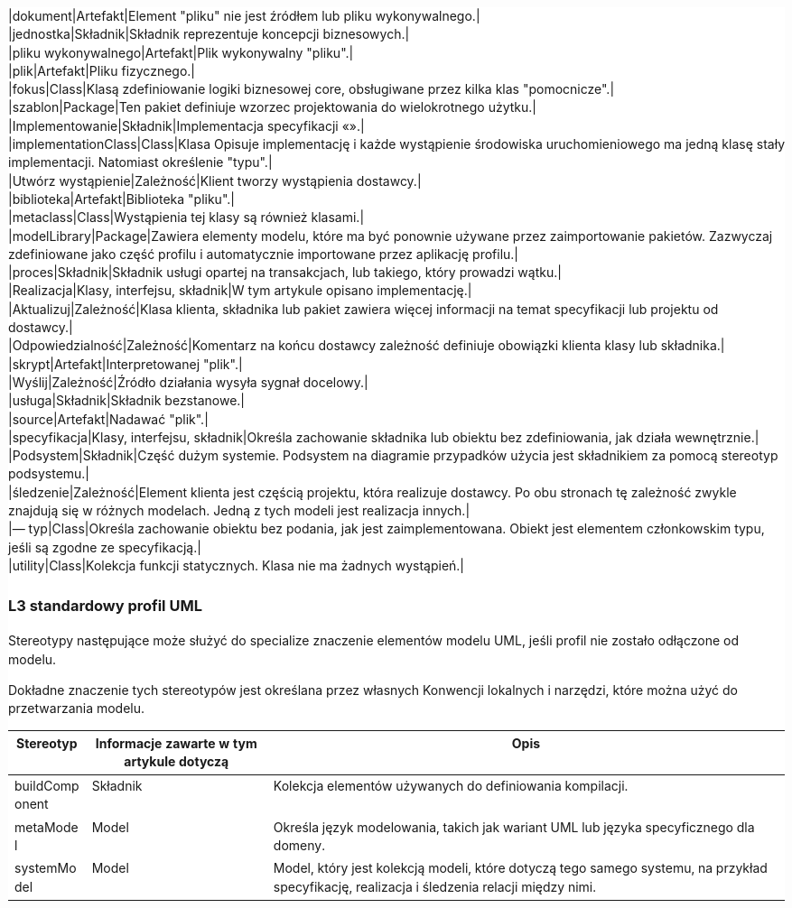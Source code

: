 |dokument|Artefakt|Element "pliku" nie jest źródłem lub pliku wykonywalnego.|  
|jednostka|Składnik|Składnik reprezentuje koncepcji biznesowych.|  
|pliku wykonywalnego|Artefakt|Plik wykonywalny "pliku".|  
|plik|Artefakt|Pliku fizycznego.|  
|fokus|Class|Klasą zdefiniowanie logiki biznesowej core, obsługiwane przez kilka klas "pomocnicze".|  
|szablon|Package|Ten pakiet definiuje wzorzec projektowania do wielokrotnego użytku.|  
|Implementowanie|Składnik|Implementacja specyfikacji «».|  
|implementationClass|Class|Klasa Opisuje implementację i każde wystąpienie środowiska uruchomieniowego ma jedną klasę stały implementacji. Natomiast określenie "typu".|  
|Utwórz wystąpienie|Zależność|Klient tworzy wystąpienia dostawcy.|  
|biblioteka|Artefakt|Biblioteka "pliku".|  
|metaclass|Class|Wystąpienia tej klasy są również klasami.|  
|modelLibrary|Package|Zawiera elementy modelu, które ma być ponownie używane przez zaimportowanie pakietów. Zazwyczaj zdefiniowane jako część profilu i automatycznie importowane przez aplikację profilu.|  
|proces|Składnik|Składnik usługi opartej na transakcjach, lub takiego, który prowadzi wątku.|  
|Realizacja|Klasy, interfejsu, składnik|W tym artykule opisano implementację.|  
|Aktualizuj|Zależność|Klasa klienta, składnika lub pakiet zawiera więcej informacji na temat specyfikacji lub projektu od dostawcy.|  
|Odpowiedzialność|Zależność|Komentarz na końcu dostawcy zależność definiuje obowiązki klienta klasy lub składnika.|  
|skrypt|Artefakt|Interpretowanej "plik".|  
|Wyślij|Zależność|Źródło działania wysyła sygnał docelowy.|  
|usługa|Składnik|Składnik bezstanowe.|  
|source|Artefakt|Nadawać "plik".|  
|specyfikacja|Klasy, interfejsu, składnik|Określa zachowanie składnika lub obiektu bez zdefiniowania, jak działa wewnętrznie.|  
|Podsystem|Składnik|Część dużym systemie. Podsystem na diagramie przypadków użycia jest składnikiem za pomocą stereotyp podsystemu.|  
|śledzenie|Zależność|Element klienta jest częścią projektu, która realizuje dostawcy. Po obu stronach tę zależność zwykle znajdują się w różnych modelach. Jedną z tych modeli jest realizacja innych.|  
|— typ|Class|Określa zachowanie obiektu bez podania, jak jest zaimplementowana. Obiekt jest elementem członkowskim typu, jeśli są zgodne ze specyfikacją.|  
|utility|Class|Kolekcja funkcji statycznych. Klasa nie ma żadnych wystąpień.|  
  
###  <a name="L3"></a> L3 standardowy profil UML  
 Stereotypy następujące może służyć do specialize znaczenie elementów modelu UML, jeśli profil nie zostało odłączone od modelu.  
  
 Dokładne znaczenie tych stereotypów jest określana przez własnych Konwencji lokalnych i narzędzi, które można użyć do przetwarzania modelu.  
  
|Stereotyp|Informacje zawarte w tym artykule dotyczą|Opis|  
|----------------|----------------|-----------------|  
|buildComponent|Składnik|Kolekcja elementów używanych do definiowania kompilacji.|  
|metaModel|Model|Określa język modelowania, takich jak wariant UML lub języka specyficznego dla domeny.|  
|systemModel|Model|Model, który jest kolekcją modeli, które dotyczą tego samego systemu, na przykład specyfikację, realizacja i śledzenia relacji między nimi.|  
  
